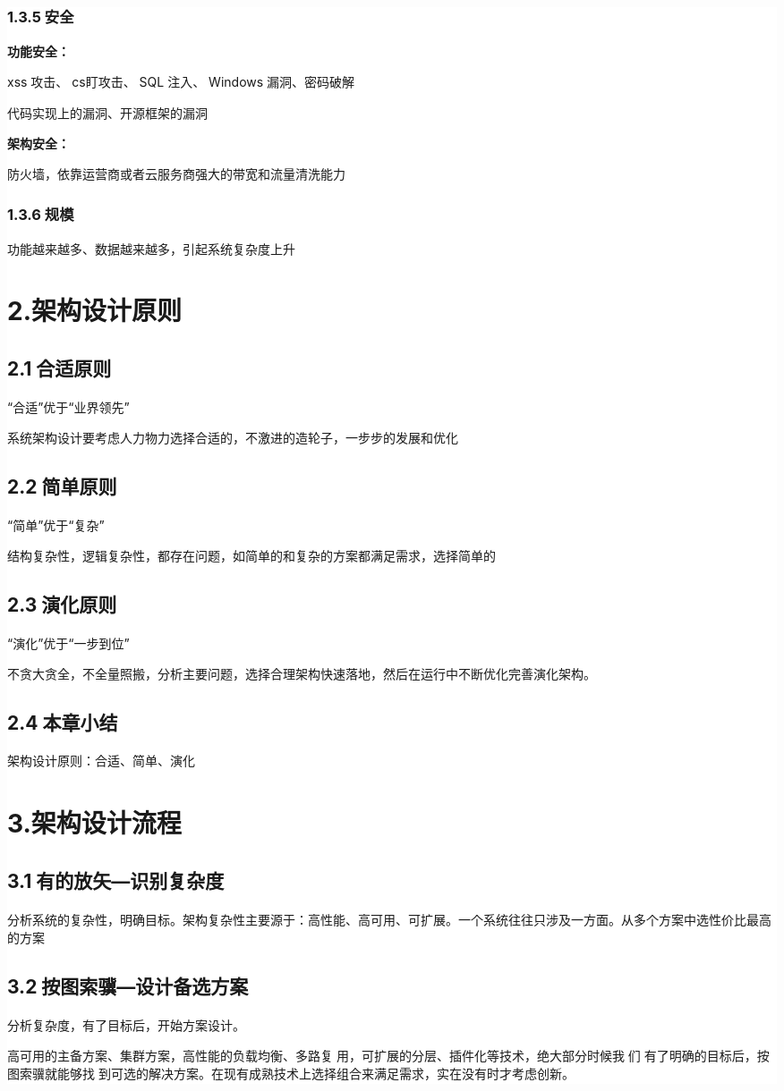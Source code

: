 ### 1.3.5 安全

**功能安全：**

xss 攻击、 cs盯攻击、 SQL 注入、 Windows 漏洞、密码破解

代码实现上的漏洞、开源框架的漏洞

**架构安全：**

防火墙，依靠运营商或者云服务商强大的带宽和流量清洗能力

### 1.3.6 规模

功能越来越多、数据越来越多，引起系统复杂度上升

# 2.架构设计原则

## 2.1 合适原则

“合适”优于“业界领先”

系统架构设计要考虑人力物力选择合适的，不激进的造轮子，一步步的发展和优化

## 2.2 简单原则

“简单”优于“复杂”

结构复杂性，逻辑复杂性，都存在问题，如简单的和复杂的方案都满足需求，选择简单的

## 2.3 演化原则

“演化”优于“一步到位”

不贪大贪全，不全量照搬，分析主要问题，选择合理架构快速落地，然后在运行中不断优化完善演化架构。

## 2.4 本章小结

架构设计原则：合适、简单、演化

# 3.架构设计流程

## 3.1 有的放矢—识别复杂度

分析系统的复杂性，明确目标。架构复杂性主要源于：高性能、高可用、可扩展。一个系统往往只涉及一方面。从多个方案中选性价比最高的方案

## 3.2 按图索骥—设计备选方案

分析复杂度，有了目标后，开始方案设计。

高可用的主备方案、集群方案，高性能的负载均衡、多路复 用，可扩展的分层、插件化等技术，绝大部分时候我 们 有了明确的目标后，按图索骥就能够找 到可选的解决方案。在现有成熟技术上选择组合来满足需求，实在没有时才考虑创新。
